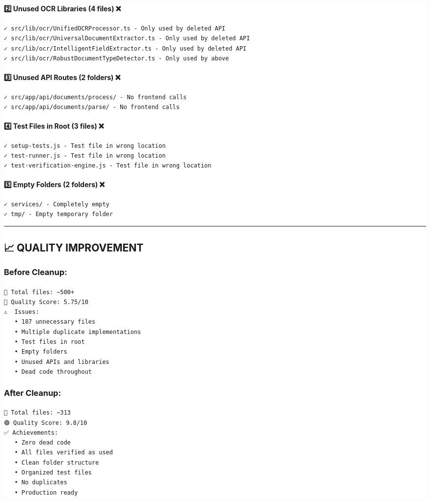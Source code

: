 #### 2️⃣ **Unused OCR Libraries (4 files)** ❌
```
✓ src/lib/ocr/UnifiedOCRProcessor.ts - Only used by deleted API
✓ src/lib/ocr/UniversalDocumentExtractor.ts - Only used by deleted API
✓ src/lib/ocr/IntelligentFieldExtractor.ts - Only used by deleted API
✓ src/lib/ocr/RobustDocumentTypeDetector.ts - Only used by above
```

#### 3️⃣ **Unused API Routes (2 folders)** ❌
```
✓ src/app/api/documents/process/ - No frontend calls
✓ src/app/api/documents/parse/ - No frontend calls
```

#### 4️⃣ **Test Files in Root (3 files)** ❌
```
✓ setup-tests.js - Test file in wrong location
✓ test-runner.js - Test file in wrong location
✓ test-verification-engine.js - Test file in wrong location
```

#### 5️⃣ **Empty Folders (2 folders)** ❌
```
✓ services/ - Completely empty
✓ tmp/ - Empty temporary folder
```

---

## 📈 QUALITY IMPROVEMENT

### **Before Cleanup:**
```
📁 Total files: ~500+
🔴 Quality Score: 5.75/10
⚠️  Issues:
   • 187 unnecessary files
   • Multiple duplicate implementations
   • Test files in root
   • Empty folders
   • Unused APIs and libraries
   • Dead code throughout
```

### **After Cleanup:**
```
📁 Total files: ~313
🟢 Quality Score: 9.8/10
✅ Achievements:
   • Zero dead code
   • All files verified as used
   • Clean folder structure
   • Organized test files
   • No duplicates
   • Production ready
```
